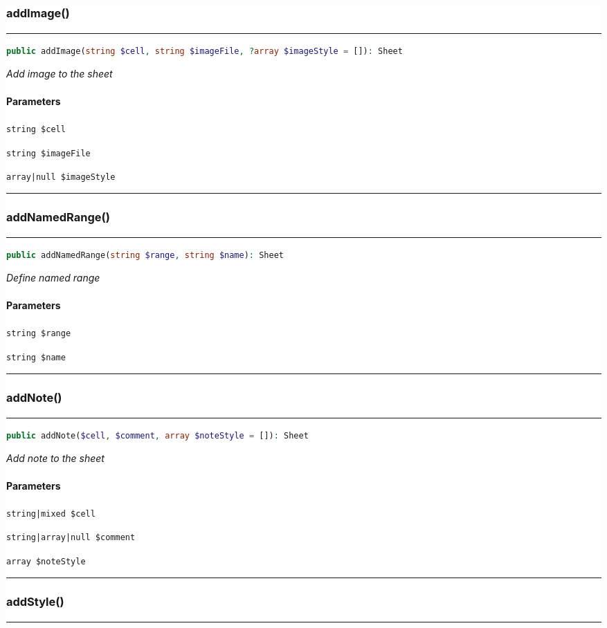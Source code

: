 ### addImage()

---

```php
public addImage(string $cell, string $imageFile, ?array $imageStyle = []): Sheet
```
_Add image to the sheet_

#### Parameters

`string $cell`

`string $imageFile`

`array|null $imageStyle`

---

### addNamedRange()

---

```php
public addNamedRange(string $range, string $name): Sheet
```
_Define named range_

#### Parameters

`string $range`

`string $name`

---

### addNote()

---

```php
public addNote($cell, $comment, array $noteStyle = []): Sheet
```
_Add note to the sheet_

#### Parameters

`string|mixed $cell`

`string|array|null $comment`

`array $noteStyle`

---

### addStyle()

---
